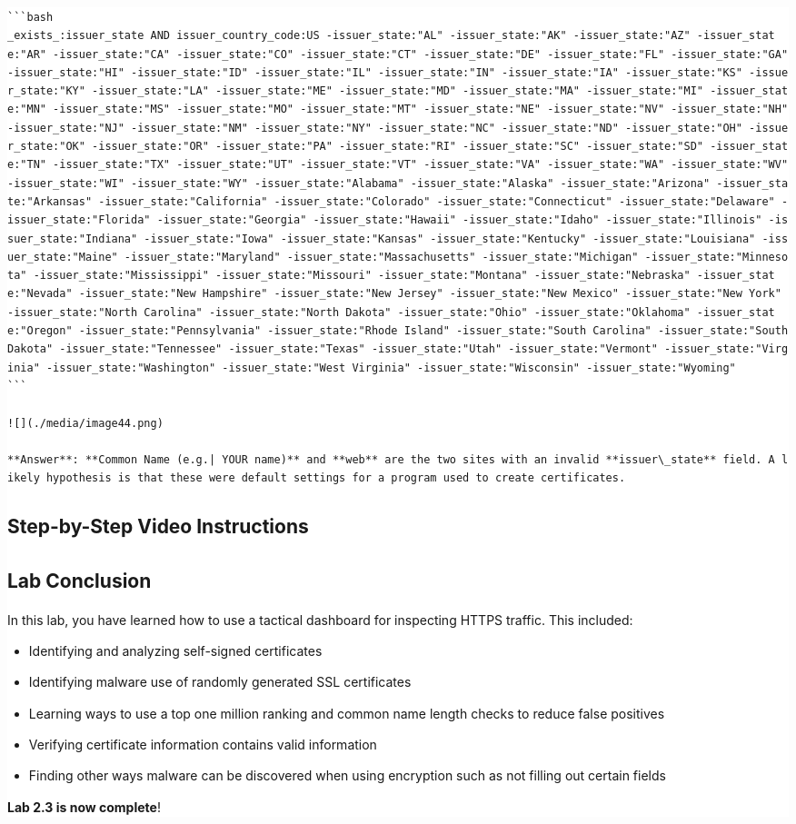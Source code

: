     ```bash
    _exists_:issuer_state AND issuer_country_code:US -issuer_state:"AL" -issuer_state:"AK" -issuer_state:"AZ" -issuer_state:"AR" -issuer_state:"CA" -issuer_state:"CO" -issuer_state:"CT" -issuer_state:"DE" -issuer_state:"FL" -issuer_state:"GA" -issuer_state:"HI" -issuer_state:"ID" -issuer_state:"IL" -issuer_state:"IN" -issuer_state:"IA" -issuer_state:"KS" -issuer_state:"KY" -issuer_state:"LA" -issuer_state:"ME" -issuer_state:"MD" -issuer_state:"MA" -issuer_state:"MI" -issuer_state:"MN" -issuer_state:"MS" -issuer_state:"MO" -issuer_state:"MT" -issuer_state:"NE" -issuer_state:"NV" -issuer_state:"NH" -issuer_state:"NJ" -issuer_state:"NM" -issuer_state:"NY" -issuer_state:"NC" -issuer_state:"ND" -issuer_state:"OH" -issuer_state:"OK" -issuer_state:"OR" -issuer_state:"PA" -issuer_state:"RI" -issuer_state:"SC" -issuer_state:"SD" -issuer_state:"TN" -issuer_state:"TX" -issuer_state:"UT" -issuer_state:"VT" -issuer_state:"VA" -issuer_state:"WA" -issuer_state:"WV" -issuer_state:"WI" -issuer_state:"WY" -issuer_state:"Alabama" -issuer_state:"Alaska" -issuer_state:"Arizona" -issuer_state:"Arkansas" -issuer_state:"California" -issuer_state:"Colorado" -issuer_state:"Connecticut" -issuer_state:"Delaware" -issuer_state:"Florida" -issuer_state:"Georgia" -issuer_state:"Hawaii" -issuer_state:"Idaho" -issuer_state:"Illinois" -issuer_state:"Indiana" -issuer_state:"Iowa" -issuer_state:"Kansas" -issuer_state:"Kentucky" -issuer_state:"Louisiana" -issuer_state:"Maine" -issuer_state:"Maryland" -issuer_state:"Massachusetts" -issuer_state:"Michigan" -issuer_state:"Minnesota" -issuer_state:"Mississippi" -issuer_state:"Missouri" -issuer_state:"Montana" -issuer_state:"Nebraska" -issuer_state:"Nevada" -issuer_state:"New Hampshire" -issuer_state:"New Jersey" -issuer_state:"New Mexico" -issuer_state:"New York" -issuer_state:"North Carolina" -issuer_state:"North Dakota" -issuer_state:"Ohio" -issuer_state:"Oklahoma" -issuer_state:"Oregon" -issuer_state:"Pennsylvania" -issuer_state:"Rhode Island" -issuer_state:"South Carolina" -issuer_state:"South Dakota" -issuer_state:"Tennessee" -issuer_state:"Texas" -issuer_state:"Utah" -issuer_state:"Vermont" -issuer_state:"Virginia" -issuer_state:"Washington" -issuer_state:"West Virginia" -issuer_state:"Wisconsin" -issuer_state:"Wyoming"
    ```

    ![](./media/image44.png)

    **Answer**: **Common Name (e.g.| YOUR name)** and **web** are the two sites with an invalid **issuer\_state** field. A likely hypothesis is that these were default settings for a program used to create certificates.

<h2 id="video"> Step-by-Step Video Instructions </h2>

<iframe class="tscplayer_inline" id="embeddedSmartPlayerInstance" src="../../../../Videos/555_2/3/v2_lab2.3_player.html?embedIFrameId=embeddedSmartPlayerInstance" scrolling="no" frameborder="0" webkitAllowFullScreen mozallowfullscreen allowFullScreen></iframe>

## Lab Conclusion

In this lab, you have learned how to use a tactical dashboard for inspecting HTTPS traffic. This included:

- Identifying and analyzing self-signed certificates

- Identifying malware use of randomly generated SSL certificates

- Learning ways to use a top one million ranking and common name length checks to reduce false positives

- Verifying certificate information contains valid information

- Finding other ways malware can be discovered when using encryption such as not filling out certain fields

**Lab 2.3 is now complete**\!

<link href="../../../../Videos/555_2/3/skins/remix/techsmith-smart-player.min.css" rel="stylesheet" type="text/css" />
<link href="../../../../Videos/555_2/3/v2_lab2.3_embed.css" rel="stylesheet" type="text/css">
